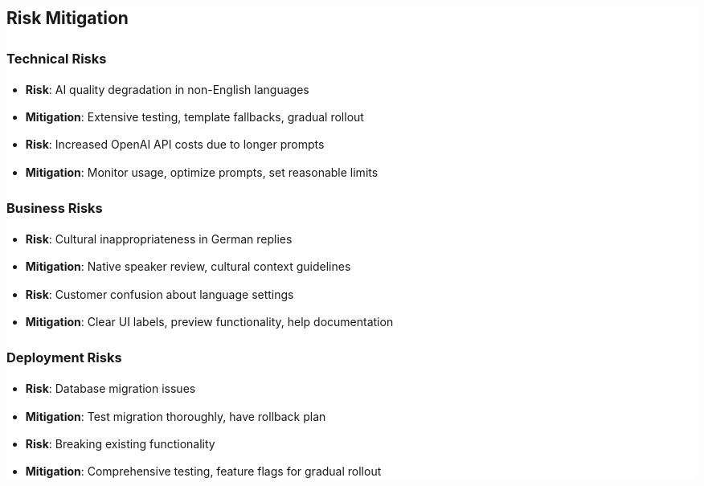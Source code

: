 ## Risk Mitigation

### Technical Risks
- **Risk**: AI quality degradation in non-English languages
- **Mitigation**: Extensive testing, template fallbacks, gradual rollout

- **Risk**: Increased OpenAI API costs due to longer prompts
- **Mitigation**: Monitor usage, optimize prompts, set reasonable limits

### Business Risks
- **Risk**: Cultural inappropriateness in German replies
- **Mitigation**: Native speaker review, cultural context guidelines

- **Risk**: Customer confusion about language settings
- **Mitigation**: Clear UI labels, preview functionality, help documentation

### Deployment Risks
- **Risk**: Database migration issues
- **Mitigation**: Test migration thoroughly, have rollback plan

- **Risk**: Breaking existing functionality
- **Mitigation**: Comprehensive testing, feature flags for gradual rollout
